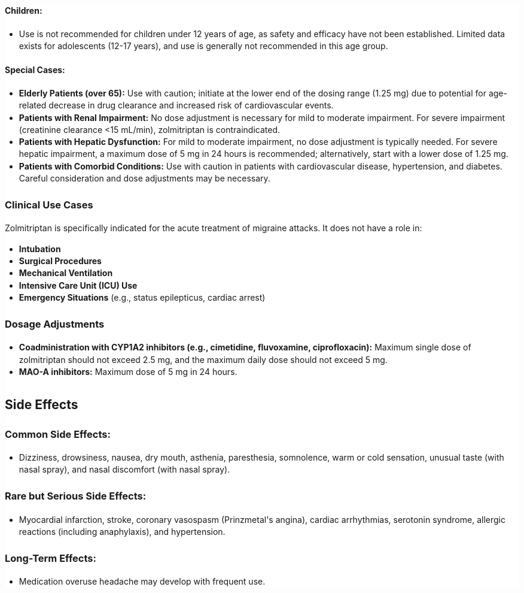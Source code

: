 #### **Children:**
- Use is not recommended for children under 12 years of age, as safety and efficacy have not been established.  Limited data exists for adolescents (12-17 years), and use is generally not recommended in this age group.

#### **Special Cases:**

- **Elderly Patients (over 65):**  Use with caution; initiate at the lower end of the dosing range (1.25 mg) due to potential for age-related decrease in drug clearance and increased risk of cardiovascular events.
- **Patients with Renal Impairment:**  No dose adjustment is necessary for mild to moderate impairment. For severe impairment (creatinine clearance <15 mL/min), zolmitriptan is contraindicated.
- **Patients with Hepatic Dysfunction:** For mild to moderate impairment, no dose adjustment is typically needed. For severe hepatic impairment, a maximum dose of 5 mg in 24 hours is recommended; alternatively, start with a lower dose of 1.25 mg.
- **Patients with Comorbid Conditions:**  Use with caution in patients with cardiovascular disease, hypertension, and diabetes. Careful consideration and dose adjustments may be necessary.


### **Clinical Use Cases**
Zolmitriptan is specifically indicated for the acute treatment of migraine attacks.  It does not have a role in:
- **Intubation**
- **Surgical Procedures**
- **Mechanical Ventilation**
- **Intensive Care Unit (ICU) Use**
- **Emergency Situations** (e.g., status epilepticus, cardiac arrest)


### **Dosage Adjustments**
- **Coadministration with CYP1A2 inhibitors (e.g., cimetidine, fluvoxamine, ciprofloxacin):**  Maximum single dose of zolmitriptan should not exceed 2.5 mg, and the maximum daily dose should not exceed 5 mg.
- **MAO-A inhibitors:** Maximum dose of 5 mg in 24 hours.


## **Side Effects**


### **Common Side Effects:**
- Dizziness, drowsiness, nausea, dry mouth, asthenia, paresthesia, somnolence, warm or cold sensation, unusual taste (with nasal spray), and nasal discomfort (with nasal spray).


### **Rare but Serious Side Effects:**
- Myocardial infarction, stroke, coronary vasospasm (Prinzmetal's angina), cardiac arrhythmias, serotonin syndrome, allergic reactions (including anaphylaxis), and hypertension.



### **Long-Term Effects:**
- Medication overuse headache may develop with frequent use.
